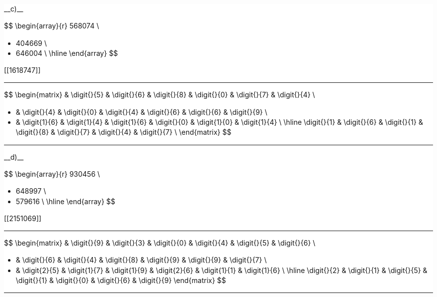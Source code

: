 <div class="flex-child">
__c)__

$$
\begin{array}{r}
  568074 \\
+ 404669 \\
+ 646004 \\
\hline
\end{array}
$$

[[1618747]]
***********
$$
\begin{matrix}
  &  \digit{}{5} &  \digit{}{6} &  \digit{}{8} & \digit{}{0} &  \digit{}{7} &  \digit{}{4} \\
+ &  \digit{}{4} &  \digit{}{0} &  \digit{}{4} & \digit{}{6} &  \digit{}{6} &  \digit{}{9} \\
+ & \digit{1}{6} & \digit{1}{4} & \digit{1}{6} & \digit{}{0} & \digit{1}{0} & \digit{1}{4} \\
\hline
\digit{}{1} & \digit{}{6} & \digit{}{1} & \digit{}{8} & \digit{}{7} & \digit{}{4} & \digit{}{7} \\
\end{matrix}
$$
***********

</div>

<div class="flex-child">
__d)__

$$
\begin{array}{r}
  930456 \\
+ 648997 \\
+ 579616 \\
\hline
\end{array}
$$

[[2151069]]
***********
$$
\begin{matrix}
  &  \digit{}{9} &  \digit{}{3} &  \digit{}{0} &  \digit{}{4} &  \digit{}{5} &  \digit{}{6} \\
+ &  \digit{}{6} &  \digit{}{4} &  \digit{}{8} &  \digit{}{9} &  \digit{}{9} &  \digit{}{7} \\
+ & \digit{2}{5} & \digit{1}{7} & \digit{1}{9} & \digit{2}{6} & \digit{1}{1} & \digit{1}{6} \\
\hline
\digit{}{2} & \digit{}{1} & \digit{}{5} & \digit{}{1} & \digit{}{0} & \digit{}{6} & \digit{}{9}
\end{matrix}
$$
***********

</div>

